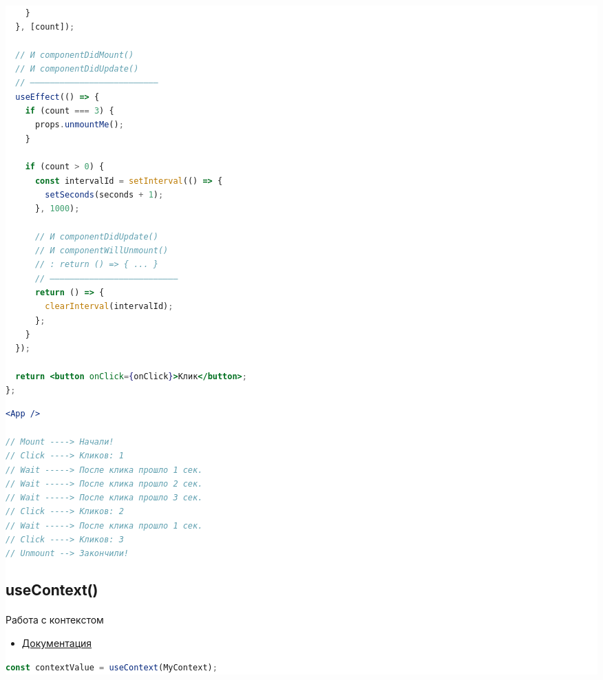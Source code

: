 ```jsx
    }
  }, [count]);

  // И componentDidMount()
  // И componentDidUpdate()
  // ——————————————————————————
  useEffect(() => {
    if (count === 3) {
      props.unmountMe();
    }

    if (count > 0) {
      const intervalId = setInterval(() => {
        setSeconds(seconds + 1);
      }, 1000);

      // И componentDidUpdate()
      // И componentWillUnmount()
      // : return () => { ... }
      // ——————————————————————————
      return () => {
        clearInterval(intervalId);
      };
    }
  });

  return <button onClick={onClick}>Клик</button>;
};
```

```jsx
<App />

// Mount ----> Начали!
// Click ----> Кликов: 1
// Wait -----> После клика прошло 1 сек.
// Wait -----> После клика прошло 2 сек.
// Wait -----> После клика прошло 3 сек.
// Click ----> Кликов: 2
// Wait -----> После клика прошло 1 сек.
// Click ----> Кликов: 3
// Unmount --> Закончили!
```

## useContext()

Работа с контекстом

- [Документация](https://ru.reactjs.org/docs/hooks-reference.html#usecontext)

```jsx
const contextValue = useContext(MyContext);
```

